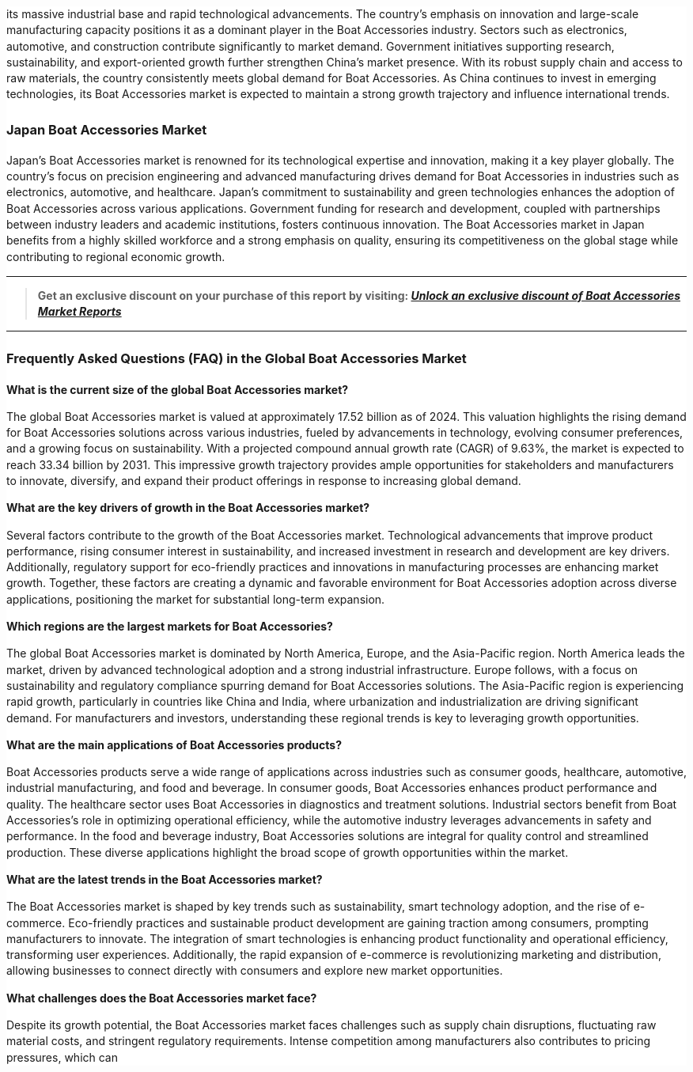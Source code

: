 its massive industrial base and rapid technological advancements. The country&rsquo;s emphasis on innovation and large-scale manufacturing capacity positions it as a dominant player in the Boat Accessories industry. Sectors such as electronics, automotive, and construction contribute significantly to market demand. Government initiatives supporting research, sustainability, and export-oriented growth further strengthen China&rsquo;s market presence. With its robust supply chain and access to raw materials, the country consistently meets global demand for Boat Accessories. As China continues to invest in emerging technologies, its Boat Accessories market is expected to maintain a strong growth trajectory and influence international trends.</p><h3>Japan Boat Accessories Market</h3><p>Japan&rsquo;s Boat Accessories market is renowned for its technological expertise and innovation, making it a key player globally. The country&rsquo;s focus on precision engineering and advanced manufacturing drives demand for Boat Accessories in industries such as electronics, automotive, and healthcare. Japan&rsquo;s commitment to sustainability and green technologies enhances the adoption of Boat Accessories across various applications. Government funding for research and development, coupled with partnerships between industry leaders and academic institutions, fosters continuous innovation. The Boat Accessories market in Japan benefits from a highly skilled workforce and a strong emphasis on quality, ensuring its competitiveness on the global stage while contributing to regional economic growth.</p><hr /><blockquote><p><strong>Get an exclusive discount on your purchase of this report by visiting: <em><a href="://marketresearchpulse.com/ask-for-discount/70707?utm_source=Github&amp;utm_medium=0114">Unlock an exclusive discount of Boat Accessories Market Reports</a></em>&nbsp;</strong></p></blockquote><hr /><h3>Frequently Asked Questions (FAQ) in the Global Boat Accessories Market</h3><p><strong>What is the current size of the global Boat Accessories market?</strong></p><p>The global Boat Accessories market is valued at approximately 17.52 billion as of 2024. This valuation highlights the rising demand for Boat Accessories solutions across various industries, fueled by advancements in technology, evolving consumer preferences, and a growing focus on sustainability. With a projected compound annual growth rate (CAGR) of 9.63%, the market is expected to reach 33.34 billion by 2031. This impressive growth trajectory provides ample opportunities for stakeholders and manufacturers to innovate, diversify, and expand their product offerings in response to increasing global demand.</p><p><strong>What are the key drivers of growth in the Boat Accessories market?</strong></p><p>Several factors contribute to the growth of the Boat Accessories market. Technological advancements that improve product performance, rising consumer interest in sustainability, and increased investment in research and development are key drivers. Additionally, regulatory support for eco-friendly practices and innovations in manufacturing processes are enhancing market growth. Together, these factors are creating a dynamic and favorable environment for Boat Accessories adoption across diverse applications, positioning the market for substantial long-term expansion.</p><p><strong>Which regions are the largest markets for Boat Accessories?</strong></p><p>The global Boat Accessories market is dominated by North America, Europe, and the Asia-Pacific region. North America leads the market, driven by advanced technological adoption and a strong industrial infrastructure. Europe follows, with a focus on sustainability and regulatory compliance spurring demand for Boat Accessories solutions. The Asia-Pacific region is experiencing rapid growth, particularly in countries like China and India, where urbanization and industrialization are driving significant demand. For manufacturers and investors, understanding these regional trends is key to leveraging growth opportunities.</p><p><strong>What are the main applications of Boat Accessories products?</strong></p><p>Boat Accessories products serve a wide range of applications across industries such as consumer goods, healthcare, automotive, industrial manufacturing, and food and beverage. In consumer goods, Boat Accessories enhances product performance and quality. The healthcare sector uses Boat Accessories in diagnostics and treatment solutions. Industrial sectors benefit from Boat Accessories&rsquo;s role in optimizing operational efficiency, while the automotive industry leverages advancements in safety and performance. In the food and beverage industry, Boat Accessories solutions are integral for quality control and streamlined production. These diverse applications highlight the broad scope of growth opportunities within the market.</p><p><strong>What are the latest trends in the Boat Accessories market?</strong></p><p>The Boat Accessories market is shaped by key trends such as sustainability, smart technology adoption, and the rise of e-commerce. Eco-friendly practices and sustainable product development are gaining traction among consumers, prompting manufacturers to innovate. The integration of smart technologies is enhancing product functionality and operational efficiency, transforming user experiences. Additionally, the rapid expansion of e-commerce is revolutionizing marketing and distribution, allowing businesses to connect directly with consumers and explore new market opportunities.</p><p><strong>What challenges does the Boat Accessories market face?</strong></p><p>Despite its growth potential, the Boat Accessories market faces challenges such as supply chain disruptions, fluctuating raw material costs, and stringent regulatory requirements. Intense competition among manufacturers also contributes to pricing pressures, which can